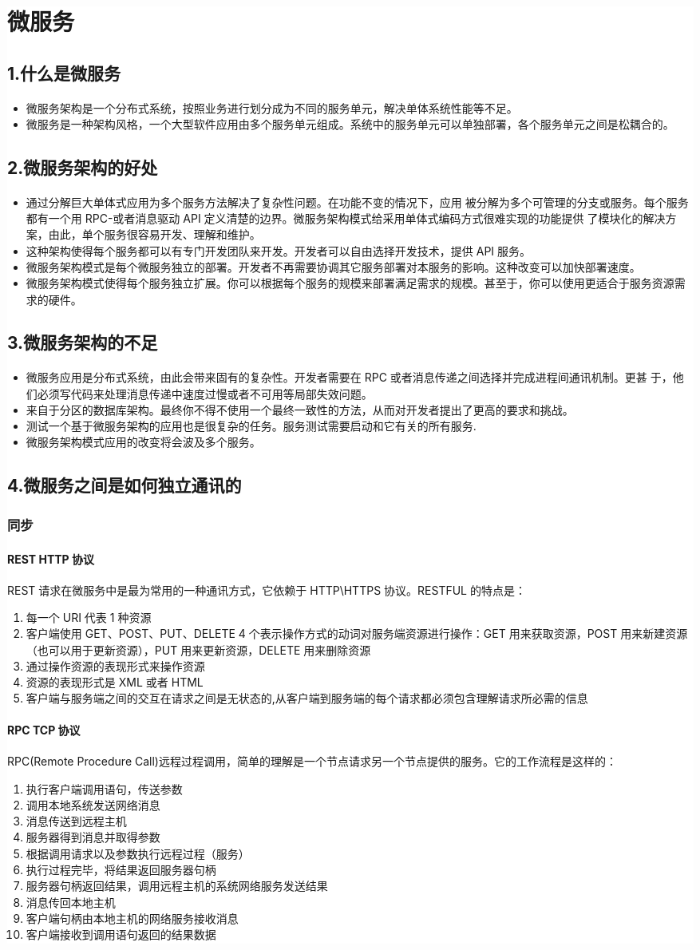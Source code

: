 # 微服务

## 1.什么是微服务

- 微服务架构是一个分布式系统，按照业务进行划分成为不同的服务单元，解决单体系统性能等不足。
- 微服务是一种架构风格，一个大型软件应用由多个服务单元组成。系统中的服务单元可以单独部署，各个服务单元之间是松耦合的。

## 2.微服务架构的好处

- 通过分解巨大单体式应用为多个服务方法解决了复杂性问题。在功能不变的情况下，应用 被分解为多个可管理的分支或服务。每个服务都有一个用 RPC-或者消息驱动 API 定义清楚的边界。微服务架构模式给采用单体式编码方式很难实现的功能提供 了模块化的解决方案，由此，单个服务很容易开发、理解和维护。
- 这种架构使得每个服务都可以有专门开发团队来开发。开发者可以自由选择开发技术，提供 API 服务。
- 微服务架构模式是每个微服务独立的部署。开发者不再需要协调其它服务部署对本服务的影响。这种改变可以加快部署速度。
- 微服务架构模式使得每个服务独立扩展。你可以根据每个服务的规模来部署满足需求的规模。甚至于，你可以使用更适合于服务资源需求的硬件。

## 3.微服务架构的不足

- 微服务应用是分布式系统，由此会带来固有的复杂性。开发者需要在 RPC 或者消息传递之间选择并完成进程间通讯机制。更甚 于，他们必须写代码来处理消息传递中速度过慢或者不可用等局部失效问题。
- 来自于分区的数据库架构。最终你不得不使用一个最终一致性的方法，从而对开发者提出了更高的要求和挑战。
- 测试一个基于微服务架构的应用也是很复杂的任务。服务测试需要启动和它有关的所有服务.
- 微服务架构模式应用的改变将会波及多个服务。

## 4.微服务之间是如何独立通讯的

### 同步

#### REST HTTP 协议

REST 请求在微服务中是最为常用的一种通讯方式，它依赖于 HTTP\HTTPS 协议。RESTFUL 的特点是：

1. 每一个 URI 代表 1 种资源
2. 客户端使用 GET、POST、PUT、DELETE 4 个表示操作方式的动词对服务端资源进行操作：GET 用来获取资源，POST 用来新建资源（也可以用于更新资源），PUT 用来更新资源，DELETE 用来删除资源
3. 通过操作资源的表现形式来操作资源
4. 资源的表现形式是 XML 或者 HTML
5. 客户端与服务端之间的交互在请求之间是无状态的,从客户端到服务端的每个请求都必须包含理解请求所必需的信息

#### RPC TCP 协议

RPC(Remote Procedure Call)远程过程调用，简单的理解是一个节点请求另一个节点提供的服务。它的工作流程是这样的：

1. 执行客户端调用语句，传送参数
2. 调用本地系统发送网络消息
3. 消息传送到远程主机
4. 服务器得到消息并取得参数
5. 根据调用请求以及参数执行远程过程（服务）
6. 执行过程完毕，将结果返回服务器句柄
7. 服务器句柄返回结果，调用远程主机的系统网络服务发送结果
8. 消息传回本地主机
9. 客户端句柄由本地主机的网络服务接收消息
10. 客户端接收到调用语句返回的结果数据
